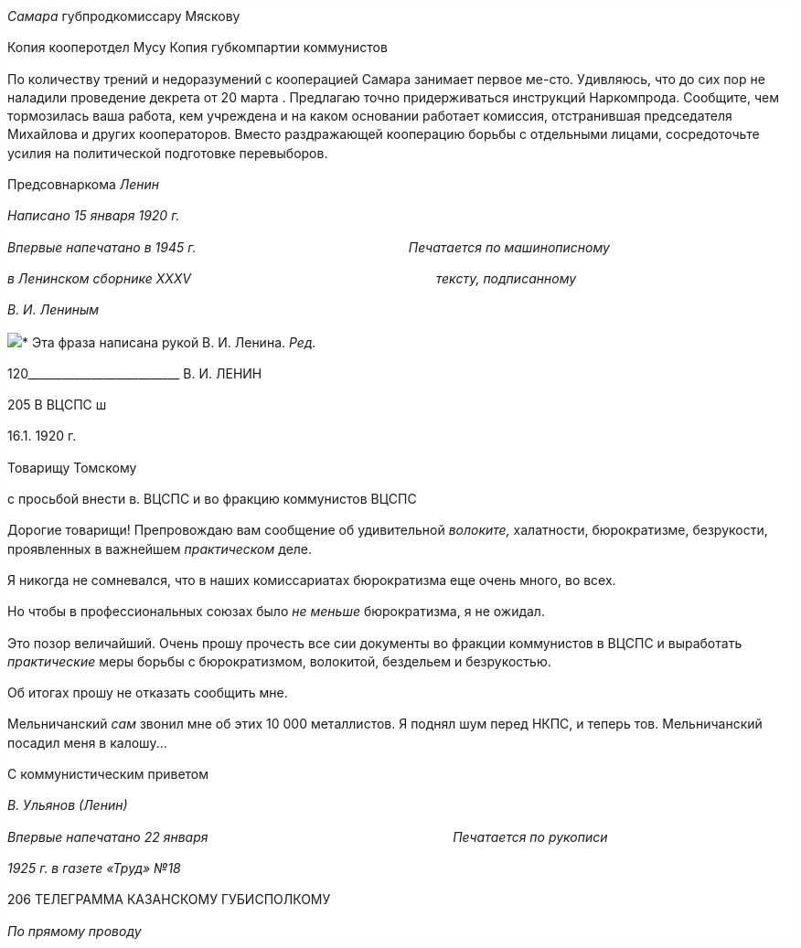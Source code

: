 _Самара_ губпродкомиссару Мяскову

Копия кооперотдел Мусу Копия губкомпартии коммунистов

По количеству трений и недоразумений с кооперацией Самара занимает первое ме-сто. Удивляюсь, что до сих пор не наладили проведение декрета от 20 марта . Предла­гаю точно придерживаться инструкций Наркомпрода. Сообщите, чем тормозилась ваша работа, кем учреждена и на каком основании работает комиссия, отстранившая предсе­дателя Михайлова и других кооператоров. Вместо раздражающей кооперацию борьбы с отдельными лицами, сосредоточьте усилия на политической подготовке перевыборов.

Предсовнаркома _Ленин_

_Написано 15 января 1920 г._

_Впервые напечатано в 1945 г.                                                           Печатается по машинописному_

_в Ленинском сборнике_ _XXXV_                                                                    _тексту, подписанному_

_В. И. Лениным_

![](file:///C:/Users/bot32/AppData/Local/Temp/msohtmlclip1/01/clip_image001.png)* Эта фраза написана рукой В. И. Ленина. _Ред._

  

120__________________________ В. И. ЛЕНИН

205 В ВЦСПС ш

16.1. 1920 г.

Товарищу Томскому

с просьбой внести в. ВЦСПС и во фракцию коммунистов ВЦСПС

Дорогие товарищи! Препровождаю вам сообщение об удивительной _волоките,_ ха­латности, бюрократизме, безрукости, проявленных в важнейшем _практическом_ деле.

Я никогда не сомневался, что в наших комиссариатах бюрократизма еще очень мно­го, во всех.

Но чтобы в профессиональных союзах было _не меньше_ бюрократизма, я не ожидал.

Это позор величайший. Очень прошу прочесть все сии документы во фракции ком­мунистов в ВЦСПС и выработать _практические_ меры борьбы с бюрократизмом, волокитой, бездельем и безрукостью.

Об итогах прошу не отказать сообщить мне.

Мельничанский _сам_ звонил мне об этих 10 000 металлистов. Я поднял шум перед НКПС, и теперь тов. Мельничанский посадил меня в калошу...

С коммунистическим приветом

_В. Ульянов (Ленин)_

_Впервые напечатано 22 января                                                                    Печатается по рукописи_

_1925 г. в газете «Труд» №18_

206 ТЕЛЕГРАММА КАЗАНСКОМУ ГУБИСПОЛКОМУ

_По прямому проводу_
